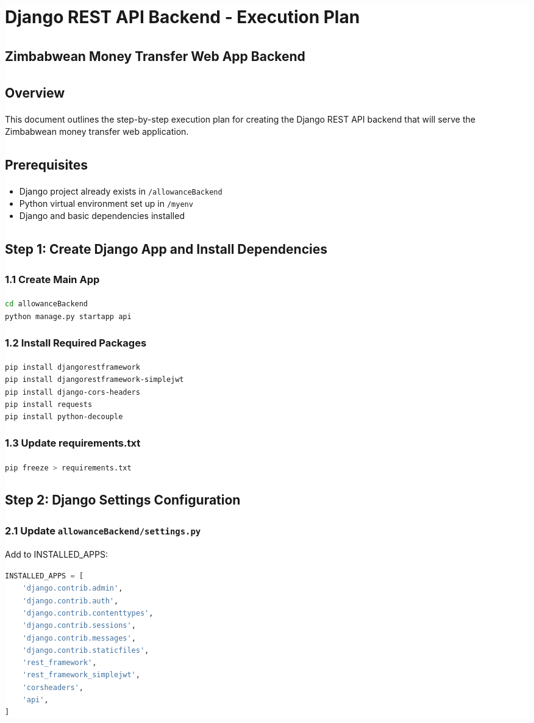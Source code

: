# Django REST API Backend - Execution Plan
## Zimbabwean Money Transfer Web App Backend

## Overview
This document outlines the step-by-step execution plan for creating the Django REST API backend that will serve the Zimbabwean money transfer web application.

## Prerequisites
- Django project already exists in `/allowanceBackend`
- Python virtual environment set up in `/myenv`
- Django and basic dependencies installed

## Step 1: Create Django App and Install Dependencies

### 1.1 Create Main App
```bash
cd allowanceBackend
python manage.py startapp api
```

### 1.2 Install Required Packages
```bash
pip install djangorestframework 
pip install djangorestframework-simplejwt
pip install django-cors-headers
pip install requests
pip install python-decouple
```

### 1.3 Update requirements.txt
```bash
pip freeze > requirements.txt
```

## Step 2: Django Settings Configuration

### 2.1 Update `allowanceBackend/settings.py`
Add to INSTALLED_APPS:
```python
INSTALLED_APPS = [
    'django.contrib.admin',
    'django.contrib.auth',
    'django.contrib.contenttypes',
    'django.contrib.sessions',
    'django.contrib.messages',
    'django.contrib.staticfiles',
    'rest_framework',
    'rest_framework_simplejwt',
    'corsheaders',
    'api',
]
```
